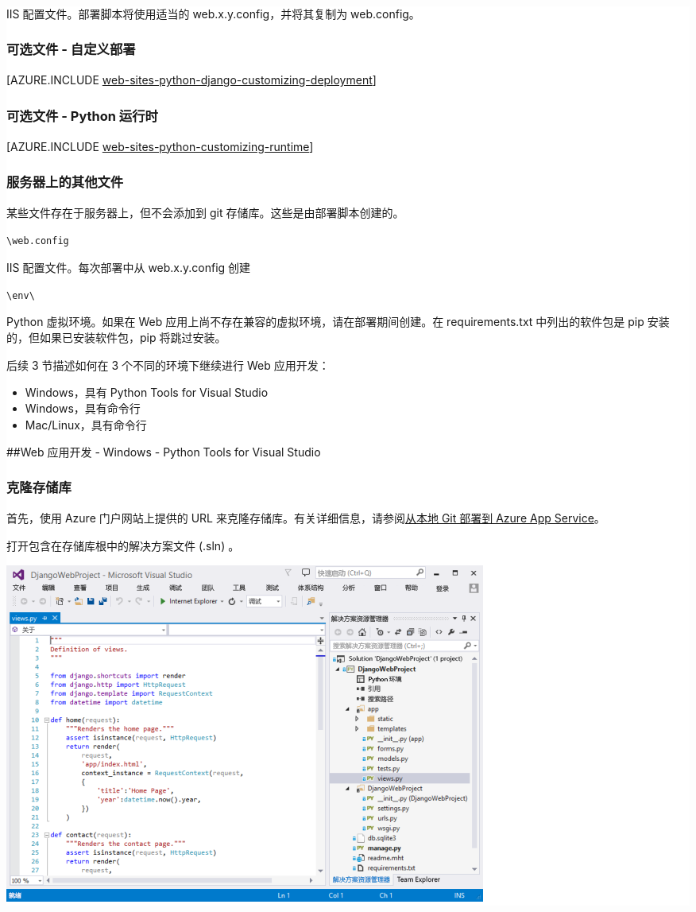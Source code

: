 IIS 配置文件。部署脚本将使用适当的 web.x.y.config，并将其复制为 web.config。

### 可选文件 - 自定义部署

[AZURE.INCLUDE [web-sites-python-django-customizing-deployment](../../includes/web-sites-python-django-customizing-deployment.md)]

### 可选文件 - Python 运行时

[AZURE.INCLUDE [web-sites-python-customizing-runtime](../../includes/web-sites-python-customizing-runtime.md)]

### 服务器上的其他文件

某些文件存在于服务器上，但不会添加到 git 存储库。这些是由部署脚本创建的。

    \web.config

IIS 配置文件。每次部署中从 web.x.y.config 创建

    \env\

Python 虚拟环境。如果在 Web 应用上尚不存在兼容的虚拟环境，请在部署期间创建。在 requirements.txt 中列出的软件包是 pip 安装的，但如果已安装软件包，pip 将跳过安装。

后续 3 节描述如何在 3 个不同的环境下继续进行 Web 应用开发：

- Windows，具有 Python Tools for Visual Studio
- Windows，具有命令行
- Mac/Linux，具有命令行


##<a name="website-development-windows-ptvs"></a>Web 应用开发 - Windows - Python Tools for Visual Studio

### 克隆存储库

首先，使用 Azure 门户网站上提供的 URL 来克隆存储库。有关详细信息，请参阅[从本地 Git 部署到 Azure App Service](/documentation/articles/app-service-deploy-local-git/)。

打开包含在存储库根中的解决方案文件 (.sln) 。

![](./media/web-sites-python-create-deploy-django-app/ptvs-solution-django.png)
